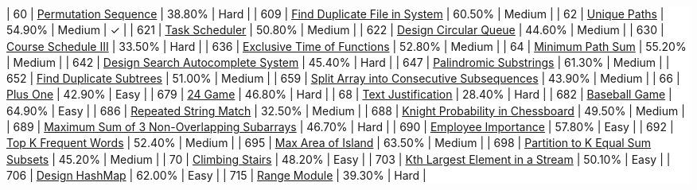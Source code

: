 | 60   | [Permutation Sequence](https://leetcode.com/problems/permutation-sequence)                                                                                                             | 38.80% | Hard       |
| 609  | [Find Duplicate File in System](https://leetcode.com/problems/find-duplicate-file-in-system)                                                                                           | 60.50% | Medium     |
| 62   | [Unique Paths](https://leetcode.com/problems/unique-paths)                                                                                                                             | 54.90% | Medium     | &check; |
| 621  | [Task Scheduler](https://leetcode.com/problems/task-scheduler)                                                                                                                         | 50.80% | Medium     |
| 622  | [Design Circular Queue](https://leetcode.com/problems/design-circular-queue)                                                                                                           | 44.60% | Medium     |
| 630  | [Course Schedule III](https://leetcode.com/problems/course-schedule-iii)                                                                                                               | 33.50% | Hard       |
| 636  | [Exclusive Time of Functions](https://leetcode.com/problems/exclusive-time-of-functions)                                                                                               | 52.80% | Medium     |
| 64   | [Minimum Path Sum](https://leetcode.com/problems/minimum-path-sum)                                                                                                                     | 55.20% | Medium     |
| 642  | [Design Search Autocomplete System](https://leetcode.com/problems/design-search-autocomplete-system)                                                                                   | 45.40% | Hard       |
| 647  | [Palindromic Substrings](https://leetcode.com/problems/palindromic-substrings)                                                                                                         | 61.30% | Medium     |
| 652  | [Find Duplicate Subtrees](https://leetcode.com/problems/find-duplicate-subtrees)                                                                                                       | 51.00% | Medium     |
| 659  | [Split Array into Consecutive Subsequences](https://leetcode.com/problems/split-array-into-consecutive-subsequences)                                                                   | 43.90% | Medium     |
| 66   | [Plus One](https://leetcode.com/problems/plus-one)                                                                                                                                     | 42.90% | Easy       |
| 679  | [24 Game](https://leetcode.com/problems/24-game)                                                                                                                                       | 46.80% | Hard       |
| 68   | [Text Justification](https://leetcode.com/problems/text-justification)                                                                                                                 | 28.40% | Hard       |
| 682  | [Baseball Game](https://leetcode.com/problems/baseball-game)                                                                                                                           | 64.90% | Easy       |
| 686  | [Repeated String Match](https://leetcode.com/problems/repeated-string-match)                                                                                                           | 32.50% | Medium     |
| 688  | [Knight Probability in Chessboard](https://leetcode.com/problems/knight-probability-in-chessboard)                                                                                     | 49.50% | Medium     |
| 689  | [Maximum Sum of 3 Non-Overlapping Subarrays](https://leetcode.com/problems/maximum-sum-of-3-non-overlapping-subarrays)                                                                 | 46.70% | Hard       |
| 690  | [Employee Importance](https://leetcode.com/problems/employee-importance)                                                                                                               | 57.80% | Easy       |
| 692  | [Top K Frequent Words](https://leetcode.com/problems/top-k-frequent-words)                                                                                                             | 52.40% | Medium     |
| 695  | [Max Area of Island](https://leetcode.com/problems/max-area-of-island)                                                                                                                 | 63.50% | Medium     |
| 698  | [Partition to K Equal Sum Subsets](https://leetcode.com/problems/partition-to-k-equal-sum-subsets)                                                                                     | 45.20% | Medium     |
| 70   | [Climbing Stairs](https://leetcode.com/problems/climbing-stairs)                                                                                                                       | 48.20% | Easy       |
| 703  | [Kth Largest Element in a Stream](https://leetcode.com/problems/kth-largest-element-in-a-stream)                                                                                       | 50.10% | Easy       |
| 706  | [Design HashMap](https://leetcode.com/problems/design-hashmap)                                                                                                                         | 62.00% | Easy       |
| 715  | [Range Module](https://leetcode.com/problems/range-module)                                                                                                                             | 39.30% | Hard       |